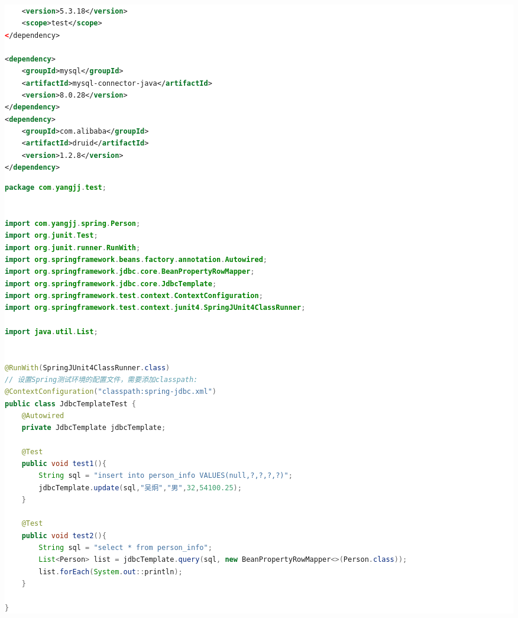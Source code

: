 ```xml
    <version>5.3.18</version>
    <scope>test</scope>
</dependency>

<dependency>
    <groupId>mysql</groupId>
    <artifactId>mysql-connector-java</artifactId>
    <version>8.0.28</version>
</dependency>
<dependency>
    <groupId>com.alibaba</groupId>
    <artifactId>druid</artifactId>
    <version>1.2.8</version>
</dependency>
```

```java
package com.yangjj.test;


import com.yangjj.spring.Person;
import org.junit.Test;
import org.junit.runner.RunWith;
import org.springframework.beans.factory.annotation.Autowired;
import org.springframework.jdbc.core.BeanPropertyRowMapper;
import org.springframework.jdbc.core.JdbcTemplate;
import org.springframework.test.context.ContextConfiguration;
import org.springframework.test.context.junit4.SpringJUnit4ClassRunner;

import java.util.List;


@RunWith(SpringJUnit4ClassRunner.class)
// 设置Spring测试环境的配置文件，需要添加classpath:
@ContextConfiguration("classpath:spring-jdbc.xml")
public class JdbcTemplateTest {
    @Autowired
    private JdbcTemplate jdbcTemplate;

    @Test
    public void test1(){
        String sql = "insert into person_info VALUES(null,?,?,?,?)";
        jdbcTemplate.update(sql,"吴炯","男",32,54100.25);
    }

    @Test
    public void test2(){
        String sql = "select * from person_info";
        List<Person> list = jdbcTemplate.query(sql, new BeanPropertyRowMapper<>(Person.class));
        list.forEach(System.out::println);
    }

}

```
